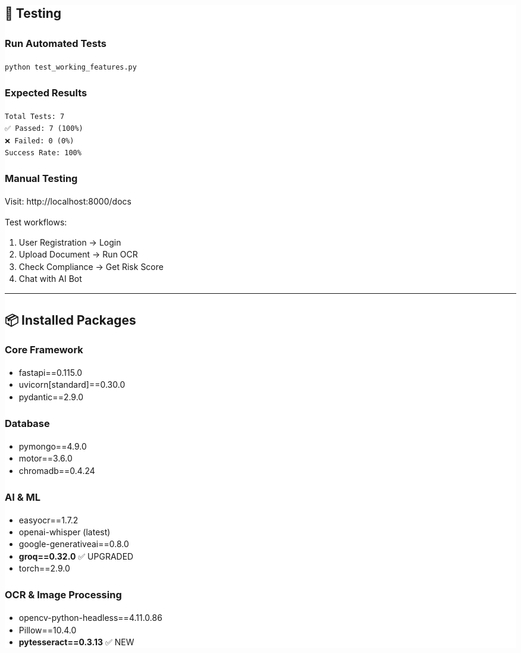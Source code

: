
## 🧪 Testing

### Run Automated Tests
```cmd
python test_working_features.py
```

### Expected Results
```
Total Tests: 7
✅ Passed: 7 (100%)
❌ Failed: 0 (0%)
Success Rate: 100%
```

### Manual Testing
Visit: http://localhost:8000/docs

Test workflows:
1. User Registration → Login
2. Upload Document → Run OCR
3. Check Compliance → Get Risk Score
4. Chat with AI Bot

---

## 📦 Installed Packages

### Core Framework
- fastapi==0.115.0
- uvicorn[standard]==0.30.0
- pydantic==2.9.0

### Database
- pymongo==4.9.0
- motor==3.6.0
- chromadb==0.4.24

### AI & ML
- easyocr==1.7.2
- openai-whisper (latest)
- google-generativeai==0.8.0
- **groq==0.32.0** ✅ UPGRADED
- torch==2.9.0

### OCR & Image Processing
- opencv-python-headless==4.11.0.86
- Pillow==10.4.0
- **pytesseract==0.3.13** ✅ NEW
